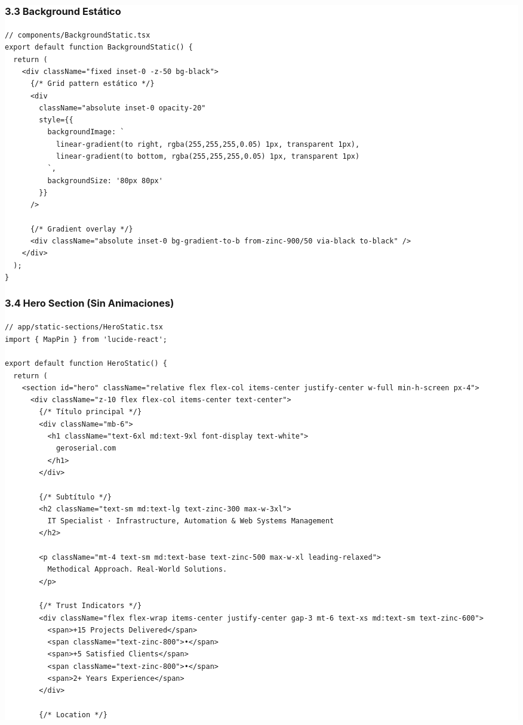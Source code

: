 ### 3.3 Background Estático

```tsx
// components/BackgroundStatic.tsx
export default function BackgroundStatic() {
  return (
    <div className="fixed inset-0 -z-50 bg-black">
      {/* Grid pattern estático */}
      <div 
        className="absolute inset-0 opacity-20"
        style={{
          backgroundImage: `
            linear-gradient(to right, rgba(255,255,255,0.05) 1px, transparent 1px),
            linear-gradient(to bottom, rgba(255,255,255,0.05) 1px, transparent 1px)
          `,
          backgroundSize: '80px 80px'
        }}
      />
      
      {/* Gradient overlay */}
      <div className="absolute inset-0 bg-gradient-to-b from-zinc-900/50 via-black to-black" />
    </div>
  );
}
```

### 3.4 Hero Section (Sin Animaciones)

```tsx
// app/static-sections/HeroStatic.tsx
import { MapPin } from 'lucide-react';

export default function HeroStatic() {
  return (
    <section id="hero" className="relative flex flex-col items-center justify-center w-full min-h-screen px-4">
      <div className="z-10 flex flex-col items-center text-center">
        {/* Título principal */}
        <div className="mb-6">
          <h1 className="text-6xl md:text-9xl font-display text-white">
            geroserial.com
          </h1>
        </div>

        {/* Subtítulo */}
        <h2 className="text-sm md:text-lg text-zinc-300 max-w-3xl">
          IT Specialist · Infrastructure, Automation & Web Systems Management
        </h2>

        <p className="mt-4 text-sm md:text-base text-zinc-500 max-w-xl leading-relaxed">
          Methodical Approach. Real-World Solutions.
        </p>

        {/* Trust Indicators */}
        <div className="flex flex-wrap items-center justify-center gap-3 mt-6 text-xs md:text-sm text-zinc-600">
          <span>+15 Projects Delivered</span>
          <span className="text-zinc-800">•</span>
          <span>+5 Satisfied Clients</span>
          <span className="text-zinc-800">•</span>
          <span>2+ Years Experience</span>
        </div>

        {/* Location */}
```